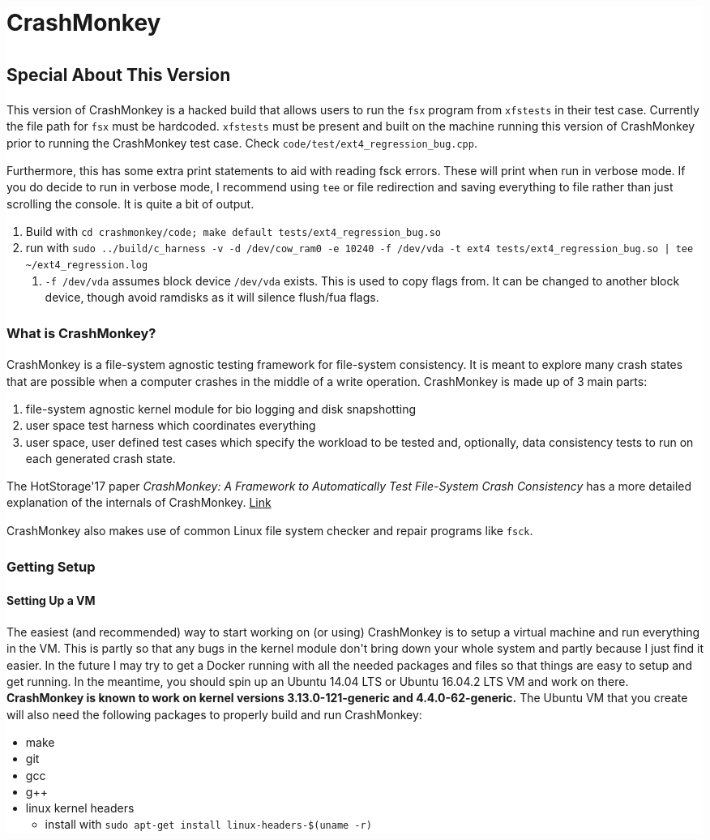 # CrashMonkey #

## Special About This Version ##
This version of CrashMonkey is a hacked build that allows users to run the `fsx`
program from `xfstests` in their test case. Currently the file path for `fsx`
must be hardcoded. `xfstests` must be present and built on the machine running
this version of CrashMonkey prior to running the CrashMonkey test case. Check
`code/test/ext4_regression_bug.cpp`.

Furthermore, this has some extra print statements to aid with reading fsck
errors. These will print when run in verbose mode. If you do decide to run in
verbose mode, I recommend using `tee` or file redirection and saving everything
to file rather than just scrolling the console. It is quite a bit of output.

1. Build with `cd crashmonkey/code; make default tests/ext4_regression_bug.so`
2. run with `sudo ../build/c_harness -v -d /dev/cow_ram0 -e 10240 -f /dev/vda -t ext4 tests/ext4_regression_bug.so | tee ~/ext4_regression.log`
    1. `-f /dev/vda` assumes block device `/dev/vda` exists. This is used to copy flags from. It can be changed to another block device, though avoid ramdisks as it will silence flush/fua flags.

### What is CrashMonkey? ###

CrashMonkey is a file-system agnostic testing framework for file-system consistency. It is meant to explore many crash states that are possible when a computer crashes in the middle of a write operation. CrashMonkey is made up of 3 main parts:

1. file-system agnostic kernel module for bio logging and disk snapshotting
1. user space test harness which coordinates everything
1. user space, user defined test cases which specify the workload to be tested and, optionally, data consistency tests to run on each generated crash state.

The HotStorage'17 paper *CrashMonkey: A Framework to Automatically Test File-System Crash Consistency* has a more detailed explanation of the internals of CrashMonkey. [Link]( http://www.cs.utexas.edu/~vijay/papers/hotstorage17-crashmonkey.pdf)

CrashMonkey also makes use of common Linux file system checker and repair programs like `fsck`.

### Getting Setup ###

#### Setting Up a VM ####
The easiest (and recommended) way to start working on (or using) CrashMonkey is to setup a virtual machine and run everything in the VM. This is partly so that any bugs in the kernel module don't bring down your whole system and partly because I just find it easier. In the future I may try to get a Docker running with all the needed packages and files so that things are easy to setup and get running. In the meantime, you should spin up an Ubuntu 14.04 LTS or Ubuntu 16.04.2 LTS VM and work on there. **CrashMonkey is known to work on kernel versions 3.13.0-121-generic and 4.4.0-62-generic.** The Ubuntu VM that you create will also need the following packages to properly build and run CrashMonkey:

* make
* git
* gcc
* g++
* linux kernel headers
     * install with `sudo apt-get install linux-headers-$(uname -r)`
